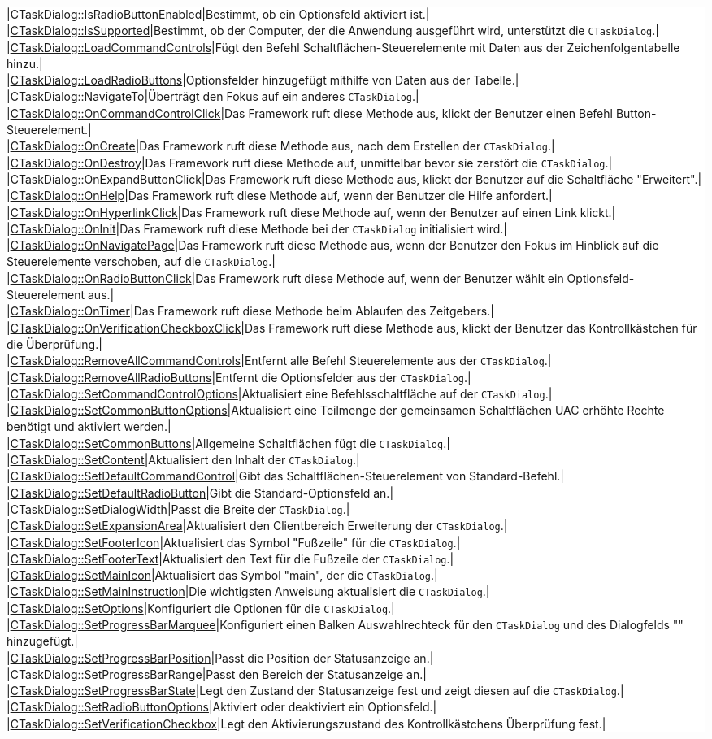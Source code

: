 |[CTaskDialog::IsRadioButtonEnabled](#isradiobuttonenabled)|Bestimmt, ob ein Optionsfeld aktiviert ist.|  
|[CTaskDialog::IsSupported](#issupported)|Bestimmt, ob der Computer, der die Anwendung ausgeführt wird, unterstützt die `CTaskDialog`.|  
|[CTaskDialog::LoadCommandControls](#loadcommandcontrols)|Fügt den Befehl Schaltflächen-Steuerelemente mit Daten aus der Zeichenfolgentabelle hinzu.|  
|[CTaskDialog::LoadRadioButtons](#loadradiobuttons)|Optionsfelder hinzugefügt mithilfe von Daten aus der Tabelle.|  
|[CTaskDialog::NavigateTo](#navigateto)|Überträgt den Fokus auf ein anderes `CTaskDialog`.|  
|[CTaskDialog::OnCommandControlClick](#oncommandcontrolclick)|Das Framework ruft diese Methode aus, klickt der Benutzer einen Befehl Button-Steuerelement.|  
|[CTaskDialog::OnCreate](#oncreate)|Das Framework ruft diese Methode aus, nach dem Erstellen der `CTaskDialog`.|  
|[CTaskDialog::OnDestroy](#ondestroy)|Das Framework ruft diese Methode auf, unmittelbar bevor sie zerstört die `CTaskDialog`.|  
|[CTaskDialog::OnExpandButtonClick](#onexpandbuttonclick)|Das Framework ruft diese Methode aus, klickt der Benutzer auf die Schaltfläche "Erweitert".|  
|[CTaskDialog::OnHelp](#onhelp)|Das Framework ruft diese Methode auf, wenn der Benutzer die Hilfe anfordert.|  
|[CTaskDialog::OnHyperlinkClick](#onhyperlinkclick)|Das Framework ruft diese Methode auf, wenn der Benutzer auf einen Link klickt.|  
|[CTaskDialog::OnInit](#oninit)|Das Framework ruft diese Methode bei der `CTaskDialog` initialisiert wird.|  
|[CTaskDialog::OnNavigatePage](#onnavigatepage)|Das Framework ruft diese Methode aus, wenn der Benutzer den Fokus im Hinblick auf die Steuerelemente verschoben, auf die `CTaskDialog`.|  
|[CTaskDialog::OnRadioButtonClick](#onradiobuttonclick)|Das Framework ruft diese Methode auf, wenn der Benutzer wählt ein Optionsfeld-Steuerelement aus.|  
|[CTaskDialog::OnTimer](#ontimer)|Das Framework ruft diese Methode beim Ablaufen des Zeitgebers.|  
|[CTaskDialog::OnVerificationCheckboxClick](#onverificationcheckboxclick)|Das Framework ruft diese Methode aus, klickt der Benutzer das Kontrollkästchen für die Überprüfung.|  
|[CTaskDialog::RemoveAllCommandControls](#removeallcommandcontrols)|Entfernt alle Befehl Steuerelemente aus der `CTaskDialog`.|  
|[CTaskDialog::RemoveAllRadioButtons](#removeallradiobuttons)|Entfernt die Optionsfelder aus der `CTaskDialog`.|  
|[CTaskDialog::SetCommandControlOptions](#setcommandcontroloptions)|Aktualisiert eine Befehlsschaltfläche auf der `CTaskDialog`.|  
|[CTaskDialog::SetCommonButtonOptions](#setcommonbuttonoptions)|Aktualisiert eine Teilmenge der gemeinsamen Schaltflächen UAC erhöhte Rechte benötigt und aktiviert werden.|  
|[CTaskDialog::SetCommonButtons](#setcommonbuttons)|Allgemeine Schaltflächen fügt die `CTaskDialog`.|  
|[CTaskDialog::SetContent](#setcontent)|Aktualisiert den Inhalt der `CTaskDialog`.|  
|[CTaskDialog::SetDefaultCommandControl](#setdefaultcommandcontrol)|Gibt das Schaltflächen-Steuerelement von Standard-Befehl.|  
|[CTaskDialog::SetDefaultRadioButton](#setdefaultradiobutton)|Gibt die Standard-Optionsfeld an.|  
|[CTaskDialog::SetDialogWidth](#setdialogwidth)|Passt die Breite der `CTaskDialog`.|  
|[CTaskDialog::SetExpansionArea](#setexpansionarea)|Aktualisiert den Clientbereich Erweiterung der `CTaskDialog`.|  
|[CTaskDialog::SetFooterIcon](#setfootericon)|Aktualisiert das Symbol "Fußzeile" für die `CTaskDialog`.|  
|[CTaskDialog::SetFooterText](#setfootertext)|Aktualisiert den Text für die Fußzeile der `CTaskDialog`.|  
|[CTaskDialog::SetMainIcon](#setmainicon)|Aktualisiert das Symbol "main", der die `CTaskDialog`.|  
|[CTaskDialog::SetMainInstruction](#setmaininstruction)|Die wichtigsten Anweisung aktualisiert die `CTaskDialog`.|  
|[CTaskDialog::SetOptions](#setoptions)|Konfiguriert die Optionen für die `CTaskDialog`.|  
|[CTaskDialog::SetProgressBarMarquee](#setprogressbarmarquee)|Konfiguriert einen Balken Auswahlrechteck für den `CTaskDialog` und des Dialogfelds "" hinzugefügt.|  
|[CTaskDialog::SetProgressBarPosition](#setprogressbarposition)|Passt die Position der Statusanzeige an.|  
|[CTaskDialog::SetProgressBarRange](#setprogressbarrange)|Passt den Bereich der Statusanzeige an.|  
|[CTaskDialog::SetProgressBarState](#setprogressbarstate)|Legt den Zustand der Statusanzeige fest und zeigt diesen auf die `CTaskDialog`.|  
|[CTaskDialog::SetRadioButtonOptions](#setradiobuttonoptions)|Aktiviert oder deaktiviert ein Optionsfeld.|  
|[CTaskDialog::SetVerificationCheckbox](#setverificationcheckbox)|Legt den Aktivierungszustand des Kontrollkästchens Überprüfung fest.|  